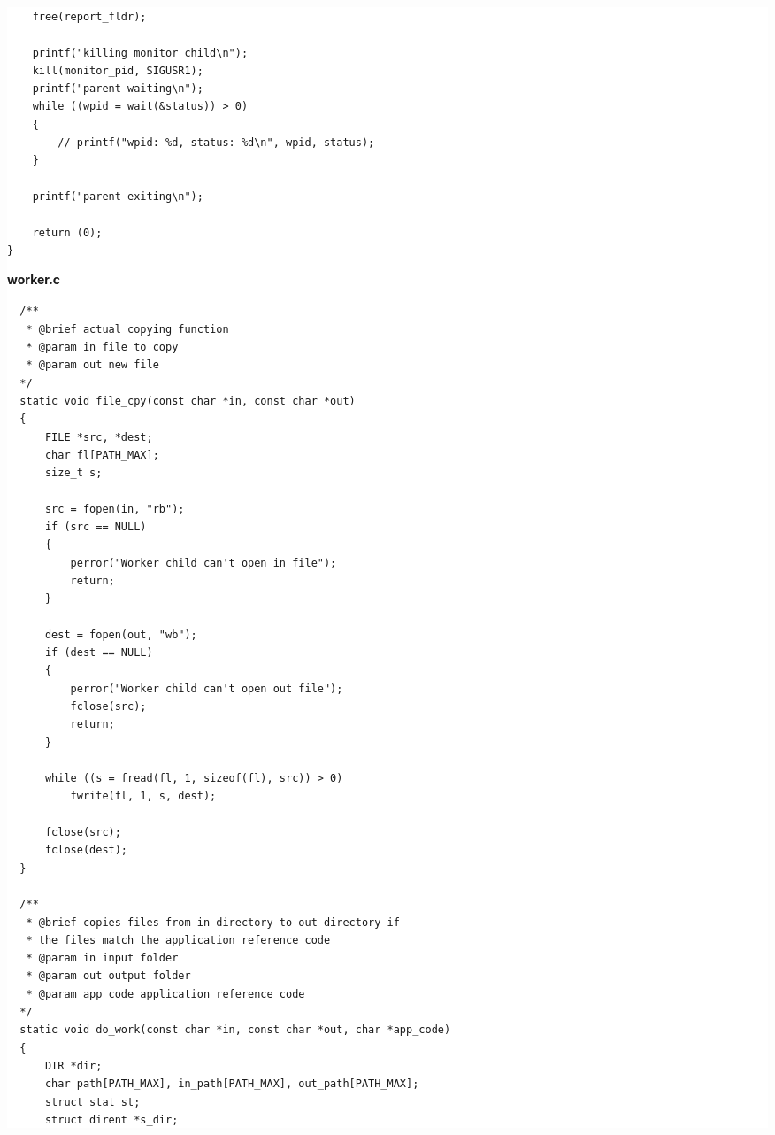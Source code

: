 ```
	free(report_fldr);
	
	printf("killing monitor child\n");
	kill(monitor_pid, SIGUSR1);
	printf("parent waiting\n");
	while ((wpid = wait(&status)) > 0)
	{
		// printf("wpid: %d, status: %d\n", wpid, status);
	}

	printf("parent exiting\n");

	return (0);
}
```
**worker.c**
```
  /**
   * @brief actual copying function
   * @param in file to copy
   * @param out new file
  */
  static void file_cpy(const char *in, const char *out)
  {
      FILE *src, *dest;
      char fl[PATH_MAX];
      size_t s;
  
      src = fopen(in, "rb");
      if (src == NULL)
      {
          perror("Worker child can't open in file");
          return;
      }
  
      dest = fopen(out, "wb");
      if (dest == NULL)
      {
          perror("Worker child can't open out file");
          fclose(src);
          return;
      }
  
      while ((s = fread(fl, 1, sizeof(fl), src)) > 0)
          fwrite(fl, 1, s, dest);
  
      fclose(src);
      fclose(dest);
  }
  
  /**
   * @brief copies files from in directory to out directory if 
   * the files match the application reference code
   * @param in input folder
   * @param out output folder
   * @param app_code application reference code
  */
  static void do_work(const char *in, const char *out, char *app_code)
  {
      DIR *dir;
      char path[PATH_MAX], in_path[PATH_MAX], out_path[PATH_MAX];
      struct stat st;
      struct dirent *s_dir;
```